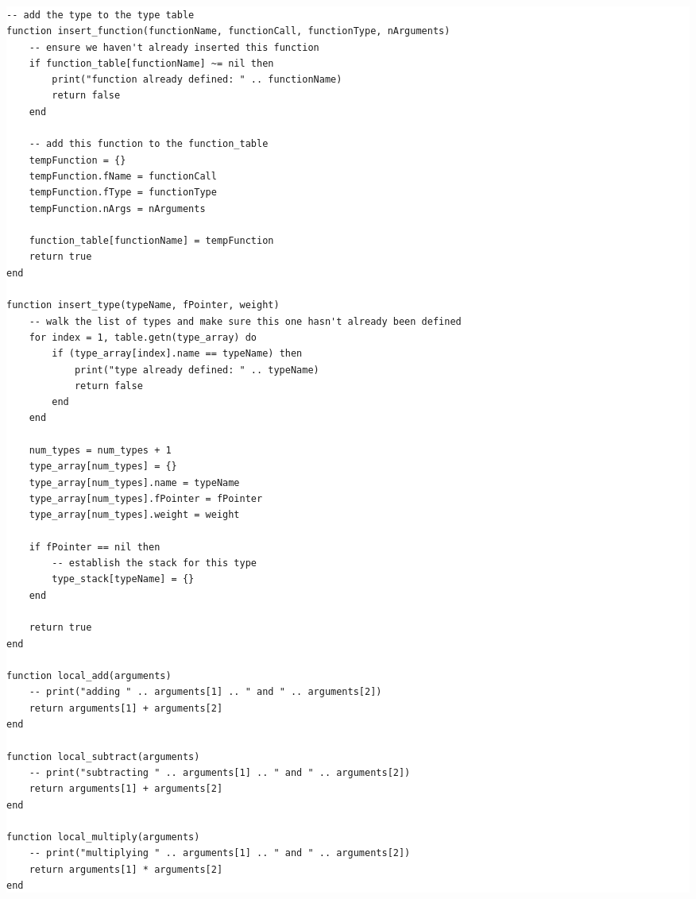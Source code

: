     -- add the type to the type table
    function insert_function(functionName, functionCall, functionType, nArguments)
        -- ensure we haven't already inserted this function
        if function_table[functionName] ~= nil then
            print("function already defined: " .. functionName)
            return false
        end

        -- add this function to the function_table
        tempFunction = {}
        tempFunction.fName = functionCall
        tempFunction.fType = functionType
        tempFunction.nArgs = nArguments

        function_table[functionName] = tempFunction
        return true
    end

    function insert_type(typeName, fPointer, weight)
        -- walk the list of types and make sure this one hasn't already been defined
        for index = 1, table.getn(type_array) do
            if (type_array[index].name == typeName) then
                print("type already defined: " .. typeName)
                return false
            end
        end

        num_types = num_types + 1
        type_array[num_types] = {}
        type_array[num_types].name = typeName
        type_array[num_types].fPointer = fPointer
        type_array[num_types].weight = weight

        if fPointer == nil then
            -- establish the stack for this type
            type_stack[typeName] = {}
        end

        return true
    end

    function local_add(arguments)
        -- print("adding " .. arguments[1] .. " and " .. arguments[2])
        return arguments[1] + arguments[2]
    end

    function local_subtract(arguments)
        -- print("subtracting " .. arguments[1] .. " and " .. arguments[2])
        return arguments[1] + arguments[2]
    end

    function local_multiply(arguments)
        -- print("multiplying " .. arguments[1] .. " and " .. arguments[2])
        return arguments[1] * arguments[2]
    end
